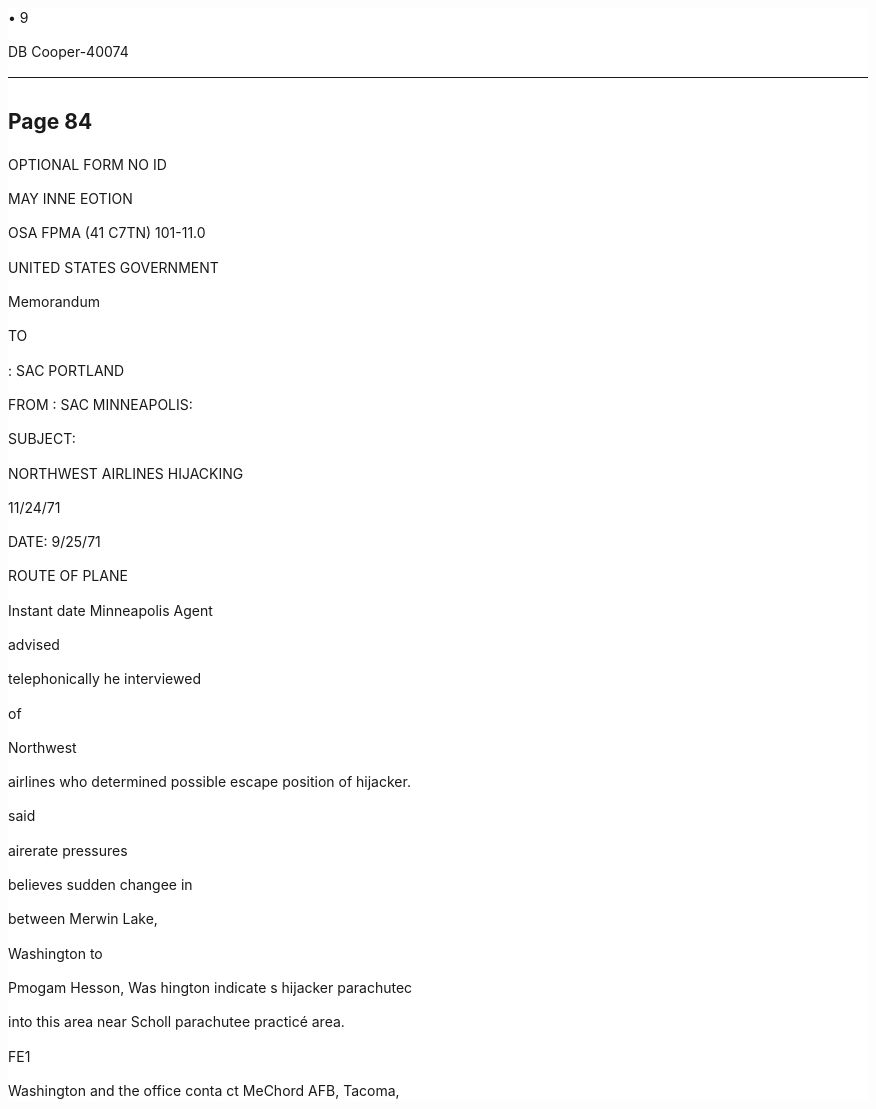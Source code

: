 • 9

DB Cooper-40074

---

## Page 84

OPTIONAL FORM NO ID

MAY INNE EOTION

OSA FPMA (41 C7TN) 101-11.0

UNITED STATES GOVERNMENT

Memorandum

TO

: SAC PORTLAND

FROM : SAC MINNEAPOLIS:

SUBJECT:

NORTHWEST AIRLINES HIJACKING

11/24/71

DATE: 9/25/71

ROUTE OF PLANE

Instant date Minneapolis Agent

advised

telephonically he interviewed

of

Northwest

airlines who determined possible escape position of hijacker.

said

airerate pressures

believes sudden changee in

between Merwin Lake,

Washington to

Pmogam Hesson, Was hington indicate s hijacker parachutec

into this area near Scholl parachutee practicé area.

FE1

Washington and the office conta ct MeChord AFB, Tacoma,
